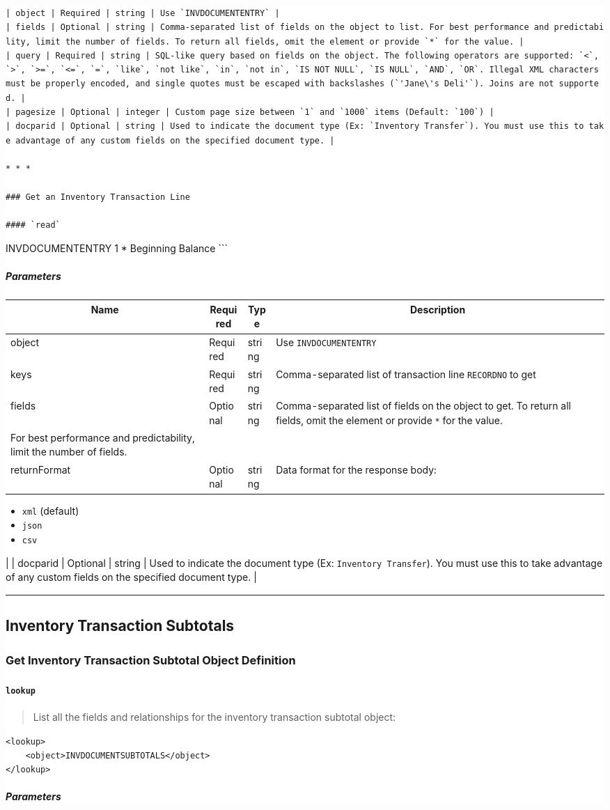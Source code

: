 ```
| object | Required | string | Use `INVDOCUMENTENTRY` |
| fields | Optional | string | Comma-separated list of fields on the object to list. For best performance and predictability, limit the number of fields. To return all fields, omit the element or provide `*` for the value. |
| query | Required | string | SQL-like query based on fields on the object. The following operators are supported: `<`, `>`, `>=`, `<=`, `=`, `like`, `not like`, `in`, `not in`, `IS NOT NULL`, `IS NULL`, `AND`, `OR`. Illegal XML characters must be properly encoded, and single quotes must be escaped with backslashes (`'Jane\'s Deli'`). Joins are not supported. |
| pagesize | Optional | integer | Custom page size between `1` and `1000` items (Default: `100`) |
| docparid | Optional | string | Used to indicate the document type (Ex: `Inventory Transfer`). You must use this to take advantage of any custom fields on the specified document type. |

* * *

### Get an Inventory Transaction Line

#### `read`

```
<read>
    <object>INVDOCUMENTENTRY</object>
    <keys>1</keys>
    <fields>*</fields>
    <docparid>Beginning Balance</docparid>
</read>
```

##### Parameters

| Name | Required | Type | Description |
| --- | --- | --- | --- |
| object | Required | string | Use `INVDOCUMENTENTRY` |
| keys | Required | string | Comma-separated list of transaction line `RECORDNO` to get |
| fields | Optional | string | Comma-separated list of fields on the object to get. To return all fields, omit the element or provide `*` for the value.  
For best performance and predictability, limit the number of fields. |
| returnFormat | Optional | string | Data format for the response body:
*   `xml` (default)
*   `json`
*   `csv`

 |
| docparid | Optional | string | Used to indicate the document type (Ex: `Inventory Transfer`). You must use this to take advantage of any custom fields on the specified document type. |

* * *

Inventory Transaction Subtotals
-------------------------------

### Get Inventory Transaction Subtotal Object Definition

#### `lookup`

> List all the fields and relationships for the inventory transaction subtotal object:

```
<lookup>
    <object>INVDOCUMENTSUBTOTALS</object>
</lookup>
```

##### Parameters

```
